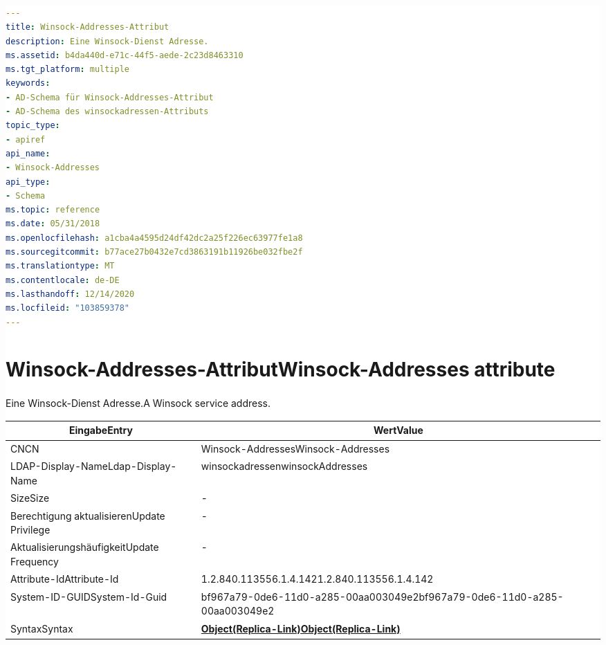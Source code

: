 ```yaml
---
title: Winsock-Addresses-Attribut
description: Eine Winsock-Dienst Adresse.
ms.assetid: b4da440d-e71c-44f5-aede-2c23d8463310
ms.tgt_platform: multiple
keywords:
- AD-Schema für Winsock-Addresses-Attribut
- AD-Schema des winsockadressen-Attributs
topic_type:
- apiref
api_name:
- Winsock-Addresses
api_type:
- Schema
ms.topic: reference
ms.date: 05/31/2018
ms.openlocfilehash: a1cba4a4595d24df42dc2a25f226ec63977fe1a8
ms.sourcegitcommit: b77ace27b0432e7cd3863191b11926be032fbe2f
ms.translationtype: MT
ms.contentlocale: de-DE
ms.lasthandoff: 12/14/2020
ms.locfileid: "103859378"
---
```

# <a name="winsock-addresses-attribute"></a><span data-ttu-id="01fe0-105">Winsock-Addresses-Attribut</span><span class="sxs-lookup"><span data-stu-id="01fe0-105">Winsock-Addresses attribute</span></span>

<span data-ttu-id="01fe0-106">Eine Winsock-Dienst Adresse.</span><span class="sxs-lookup"><span data-stu-id="01fe0-106">A Winsock service address.</span></span>



| <span data-ttu-id="01fe0-107">Eingabe</span><span class="sxs-lookup"><span data-stu-id="01fe0-107">Entry</span></span> | <span data-ttu-id="01fe0-108">Wert</span><span class="sxs-lookup"><span data-stu-id="01fe0-108">Value</span></span> |
|-------------------|-------------------------------------------------------|
| <span data-ttu-id="01fe0-109">CN</span><span class="sxs-lookup"><span data-stu-id="01fe0-109">CN</span></span>                | <span data-ttu-id="01fe0-110">Winsock-Addresses</span><span class="sxs-lookup"><span data-stu-id="01fe0-110">Winsock-Addresses</span></span>                                     |
| <span data-ttu-id="01fe0-111">LDAP-Display-Name</span><span class="sxs-lookup"><span data-stu-id="01fe0-111">Ldap-Display-Name</span></span> | <span data-ttu-id="01fe0-112">winsockadressen</span><span class="sxs-lookup"><span data-stu-id="01fe0-112">winsockAddresses</span></span>                                      |
| <span data-ttu-id="01fe0-113">Size</span><span class="sxs-lookup"><span data-stu-id="01fe0-113">Size</span></span>              | \-                                                    |
| <span data-ttu-id="01fe0-114">Berechtigung aktualisieren</span><span class="sxs-lookup"><span data-stu-id="01fe0-114">Update Privilege</span></span>  | \-                                                    |
| <span data-ttu-id="01fe0-115">Aktualisierungshäufigkeit</span><span class="sxs-lookup"><span data-stu-id="01fe0-115">Update Frequency</span></span>  | \-                                                    |
| <span data-ttu-id="01fe0-116">Attribute-Id</span><span class="sxs-lookup"><span data-stu-id="01fe0-116">Attribute-Id</span></span>      | <span data-ttu-id="01fe0-117">1.2.840.113556.1.4.142</span><span class="sxs-lookup"><span data-stu-id="01fe0-117">1.2.840.113556.1.4.142</span></span>                                |
| <span data-ttu-id="01fe0-118">System-ID-GUID</span><span class="sxs-lookup"><span data-stu-id="01fe0-118">System-Id-Guid</span></span>    | <span data-ttu-id="01fe0-119">bf967a79-0de6-11d0-a285-00aa003049e2</span><span class="sxs-lookup"><span data-stu-id="01fe0-119">bf967a79-0de6-11d0-a285-00aa003049e2</span></span>                  |
| <span data-ttu-id="01fe0-120">Syntax</span><span class="sxs-lookup"><span data-stu-id="01fe0-120">Syntax</span></span>            | [<span data-ttu-id="01fe0-121">**Object(Replica-Link)**</span><span class="sxs-lookup"><span data-stu-id="01fe0-121">**Object(Replica-Link)**</span></span>](s-object-replica-link.md) |
